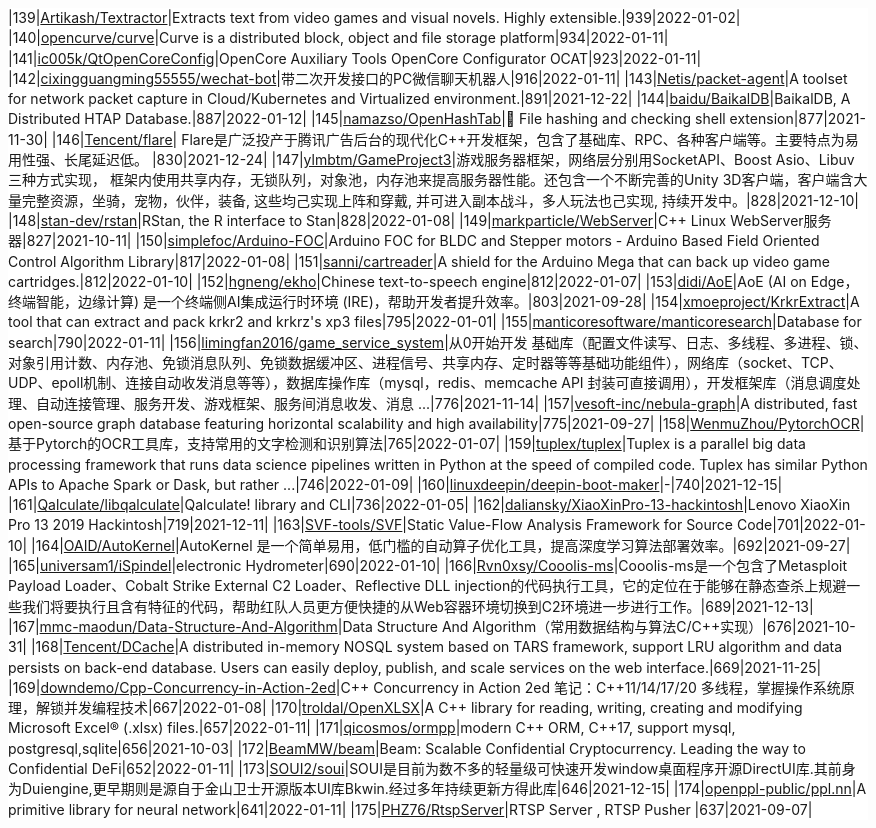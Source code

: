 |139|[Artikash/Textractor](https://github.com/Artikash/Textractor)|Extracts text from video games and visual novels. Highly extensible.|939|2022-01-02|
|140|[opencurve/curve](https://github.com/opencurve/curve)|Curve is a distributed block, object and file storage platform|934|2022-01-11|
|141|[ic005k/QtOpenCoreConfig](https://github.com/ic005k/QtOpenCoreConfig)|OpenCore Auxiliary Tools OpenCore Configurator  OCAT|923|2022-01-11|
|142|[cixingguangming55555/wechat-bot](https://github.com/cixingguangming55555/wechat-bot)|带二次开发接口的PC微信聊天机器人|916|2022-01-11|
|143|[Netis/packet-agent](https://github.com/Netis/packet-agent)|A toolset for network packet capture in Cloud/Kubernetes and Virtualized environment.|891|2021-12-22|
|144|[baidu/BaikalDB](https://github.com/baidu/BaikalDB)|BaikalDB, A Distributed HTAP Database.|887|2022-01-12|
|145|[namazso/OpenHashTab](https://github.com/namazso/OpenHashTab)|📝 File hashing and checking shell extension|877|2021-11-30|
|146|[Tencent/flare](https://github.com/Tencent/flare)| Flare是广泛投产于腾讯广告后台的现代化C++开发框架，包含了基础库、RPC、各种客户端等。主要特点为易用性强、长尾延迟低。 |830|2021-12-24|
|147|[ylmbtm/GameProject3](https://github.com/ylmbtm/GameProject3)|游戏服务器框架，网络层分别用SocketAPI、Boost Asio、Libuv三种方式实现， 框架内使用共享内存，无锁队列，对象池，内存池来提高服务器性能。还包含一个不断完善的Unity 3D客户端，客户端含大量完整资源，坐骑，宠物，伙伴，装备, 这些均己实现上阵和穿戴, 并可进入副本战斗，多人玩法也己实现, 持续开发中。|828|2021-12-10|
|148|[stan-dev/rstan](https://github.com/stan-dev/rstan)|RStan, the R interface to Stan|828|2022-01-08|
|149|[markparticle/WebServer](https://github.com/markparticle/WebServer)|C++  Linux WebServer服务器|827|2021-10-11|
|150|[simplefoc/Arduino-FOC](https://github.com/simplefoc/Arduino-FOC)|Arduino FOC for BLDC and Stepper motors - Arduino Based Field Oriented Control Algorithm Library|817|2022-01-08|
|151|[sanni/cartreader](https://github.com/sanni/cartreader)|A shield for the Arduino Mega that can back up video game cartridges.|812|2022-01-10|
|152|[hgneng/ekho](https://github.com/hgneng/ekho)|Chinese text-to-speech engine|812|2022-01-07|
|153|[didi/AoE](https://github.com/didi/AoE)|AoE (AI on Edge，终端智能，边缘计算) 是一个终端侧AI集成运行时环境 (IRE)，帮助开发者提升效率。|803|2021-09-28|
|154|[xmoeproject/KrkrExtract](https://github.com/xmoeproject/KrkrExtract)|A tool that can extract and pack krkr2 and krkrz's xp3 files|795|2022-01-01|
|155|[manticoresoftware/manticoresearch](https://github.com/manticoresoftware/manticoresearch)|Database for search|790|2022-01-11|
|156|[limingfan2016/game_service_system](https://github.com/limingfan2016/game_service_system)|从0开始开发 基础库（配置文件读写、日志、多线程、多进程、锁、对象引用计数、内存池、免锁消息队列、免锁数据缓冲区、进程信号、共享内存、定时器等等基础功能组件），网络库（socket、TCP、UDP、epoll机制、连接自动收发消息等等），数据库操作库（mysql，redis、memcache API 封装可直接调用），开发框架库（消息调度处理、自动连接管理、服务开发、游戏框架、服务间消息收发、消息 ...|776|2021-11-14|
|157|[vesoft-inc/nebula-graph](https://github.com/vesoft-inc/nebula-graph)|A distributed, fast open-source graph database featuring horizontal scalability and high availability|775|2021-09-27|
|158|[WenmuZhou/PytorchOCR](https://github.com/WenmuZhou/PytorchOCR)|基于Pytorch的OCR工具库，支持常用的文字检测和识别算法|765|2022-01-07|
|159|[tuplex/tuplex](https://github.com/tuplex/tuplex)|Tuplex is a parallel big data processing framework that runs data science pipelines written in Python at the speed of compiled code. Tuplex has similar Python APIs to Apache Spark or Dask, but rather  ...|746|2022-01-09|
|160|[linuxdeepin/deepin-boot-maker](https://github.com/linuxdeepin/deepin-boot-maker)|-|740|2021-12-15|
|161|[Qalculate/libqalculate](https://github.com/Qalculate/libqalculate)|Qalculate! library and CLI|736|2022-01-05|
|162|[daliansky/XiaoXinPro-13-hackintosh](https://github.com/daliansky/XiaoXinPro-13-hackintosh)|Lenovo XiaoXin Pro 13 2019 Hackintosh|719|2021-12-11|
|163|[SVF-tools/SVF](https://github.com/SVF-tools/SVF)|Static Value-Flow Analysis Framework for Source Code|701|2022-01-10|
|164|[OAID/AutoKernel](https://github.com/OAID/AutoKernel)|AutoKernel 是一个简单易用，低门槛的自动算子优化工具，提高深度学习算法部署效率。|692|2021-09-27|
|165|[universam1/iSpindel](https://github.com/universam1/iSpindel)|electronic Hydrometer|690|2022-01-10|
|166|[Rvn0xsy/Cooolis-ms](https://github.com/Rvn0xsy/Cooolis-ms)|Cooolis-ms是一个包含了Metasploit Payload Loader、Cobalt Strike External C2 Loader、Reflective DLL injection的代码执行工具，它的定位在于能够在静态查杀上规避一些我们将要执行且含有特征的代码，帮助红队人员更方便快捷的从Web容器环境切换到C2环境进一步进行工作。|689|2021-12-13|
|167|[mmc-maodun/Data-Structure-And-Algorithm](https://github.com/mmc-maodun/Data-Structure-And-Algorithm)|Data Structure And Algorithm（常用数据结构与算法C/C++实现）|676|2021-10-31|
|168|[Tencent/DCache](https://github.com/Tencent/DCache)|A distributed in-memory NOSQL system based on TARS framework, support LRU algorithm and data persists on  back-end database. Users can easily deploy, publish, and scale services on the web interface.|669|2021-11-25|
|169|[downdemo/Cpp-Concurrency-in-Action-2ed](https://github.com/downdemo/Cpp-Concurrency-in-Action-2ed)|C++ Concurrency in Action 2ed 笔记：C++11/14/17/20 多线程，掌握操作系统原理，解锁并发编程技术|667|2022-01-08|
|170|[troldal/OpenXLSX](https://github.com/troldal/OpenXLSX)|A C++ library for reading, writing, creating and modifying Microsoft Excel® (.xlsx) files.|657|2022-01-11|
|171|[qicosmos/ormpp](https://github.com/qicosmos/ormpp)|modern C++ ORM, C++17, support mysql, postgresql,sqlite|656|2021-10-03|
|172|[BeamMW/beam](https://github.com/BeamMW/beam)|Beam: Scalable Confidential Cryptocurrency. Leading the way to Confidential DeFi|652|2022-01-11|
|173|[SOUI2/soui](https://github.com/SOUI2/soui)|SOUI是目前为数不多的轻量级可快速开发window桌面程序开源DirectUI库.其前身为Duiengine,更早期则是源自于金山卫士开源版本UI库Bkwin.经过多年持续更新方得此库|646|2021-12-15|
|174|[openppl-public/ppl.nn](https://github.com/openppl-public/ppl.nn)|A primitive library for neural network|641|2022-01-11|
|175|[PHZ76/RtspServer](https://github.com/PHZ76/RtspServer)|RTSP Server , RTSP Pusher |637|2021-09-07|